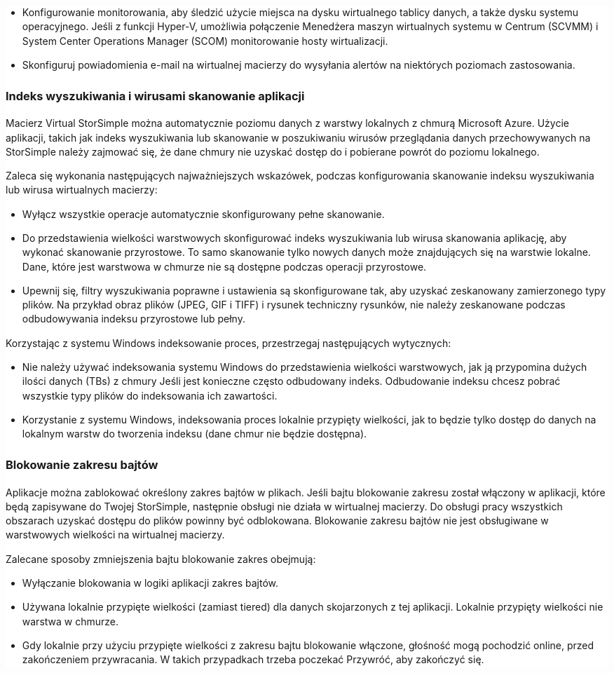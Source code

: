 - Konfigurowanie monitorowania, aby śledzić użycie miejsca na dysku wirtualnego tablicy danych, a także dysku systemu operacyjnego. Jeśli z funkcji Hyper-V, umożliwia połączenie Menedżera maszyn wirtualnych systemu w Centrum (SCVMM) i System Center Operations Manager (SCOM) monitorowanie hosty wirtualizacji.   

- Skonfiguruj powiadomienia e-mail na wirtualnej macierzy do wysyłania alertów na niektórych poziomach zastosowania.                                                                                                                                                                                                

### <a name="index-search-and-virus-scan-applications"></a>Indeks wyszukiwania i wirusami skanowanie aplikacji

Macierz Virtual StorSimple można automatycznie poziomu danych z warstwy lokalnych z chmurą Microsoft Azure. Użycie aplikacji, takich jak indeks wyszukiwania lub skanowanie w poszukiwaniu wirusów przeglądania danych przechowywanych na StorSimple należy zajmować się, że dane chmury nie uzyskać dostęp do i pobierane powrót do poziomu lokalnego.

Zaleca się wykonania następujących najważniejszych wskazówek, podczas konfigurowania skanowanie indeksu wyszukiwania lub wirusa wirtualnych macierzy:

-   Wyłącz wszystkie operacje automatycznie skonfigurowany pełne skanowanie.

-   Do przedstawienia wielkości warstwowych skonfigurować indeks wyszukiwania lub wirusa skanowania aplikację, aby wykonać skanowanie przyrostowe. To samo skanowanie tylko nowych danych może znajdujących się na warstwie lokalne. Dane, które jest warstwowa w chmurze nie są dostępne podczas operacji przyrostowe.

-   Upewnij się, filtry wyszukiwania poprawne i ustawienia są skonfigurowane tak, aby uzyskać zeskanowany zamierzonego typy plików. Na przykład obraz plików (JPEG, GIF i TIFF) i rysunek techniczny rysunków, nie należy zeskanowane podczas odbudowywania indeksu przyrostowe lub pełny.

Korzystając z systemu Windows indeksowanie proces, przestrzegaj następujących wytycznych:

-   Nie należy używać indeksowania systemu Windows do przedstawienia wielkości warstwowych, jak ją przypomina dużych ilości danych (TBs) z chmury Jeśli jest konieczne często odbudowany indeks. Odbudowanie indeksu chcesz pobrać wszystkie typy plików do indeksowania ich zawartości.

-   Korzystanie z systemu Windows, indeksowania proces lokalnie przypięty wielkości, jak to będzie tylko dostęp do danych na lokalnym warstw do tworzenia indeksu (dane chmur nie będzie dostępna).

### <a name="byte-range-locking"></a>Blokowanie zakresu bajtów

Aplikacje można zablokować określony zakres bajtów w plikach. Jeśli bajtu blokowanie zakresu został włączony w aplikacji, które będą zapisywane do Twojej StorSimple, następnie obsługi nie działa w wirtualnej macierzy. Do obsługi pracy wszystkich obszarach uzyskać dostępu do plików powinny być odblokowana. Blokowanie zakresu bajtów nie jest obsługiwane w warstwowych wielkości na wirtualnej macierzy.

Zalecane sposoby zmniejszenia bajtu blokowanie zakres obejmują:

-   Wyłączanie blokowania w logiki aplikacji zakres bajtów.

-   Używana lokalnie przypięte wielkości (zamiast tiered) dla danych skojarzonych z tej aplikacji. Lokalnie przypięty wielkości nie warstwa w chmurze.

-   Gdy lokalnie przy użyciu przypięte wielkości z zakresu bajtu blokowanie włączone, głośność mogą pochodzić online, przed zakończeniem przywracania. W takich przypadkach trzeba poczekać Przywróć, aby zakończyć się.
